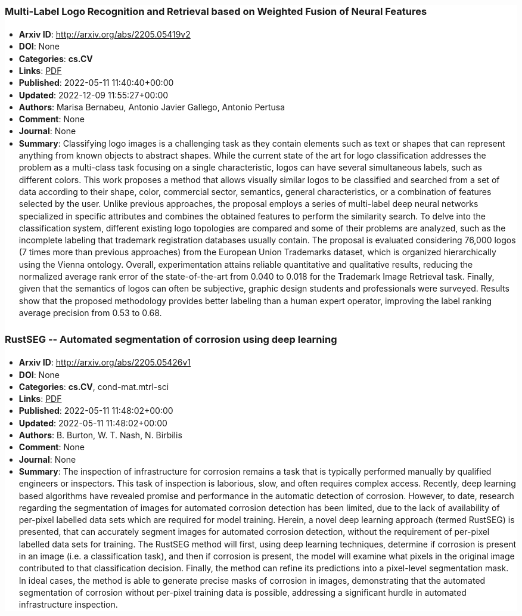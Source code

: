 

### Multi-Label Logo Recognition and Retrieval based on Weighted Fusion of Neural Features
- **Arxiv ID**: http://arxiv.org/abs/2205.05419v2
- **DOI**: None
- **Categories**: **cs.CV**
- **Links**: [PDF](http://arxiv.org/pdf/2205.05419v2)
- **Published**: 2022-05-11 11:40:40+00:00
- **Updated**: 2022-12-09 11:55:27+00:00
- **Authors**: Marisa Bernabeu, Antonio Javier Gallego, Antonio Pertusa
- **Comment**: None
- **Journal**: None
- **Summary**: Classifying logo images is a challenging task as they contain elements such as text or shapes that can represent anything from known objects to abstract shapes. While the current state of the art for logo classification addresses the problem as a multi-class task focusing on a single characteristic, logos can have several simultaneous labels, such as different colors. This work proposes a method that allows visually similar logos to be classified and searched from a set of data according to their shape, color, commercial sector, semantics, general characteristics, or a combination of features selected by the user. Unlike previous approaches, the proposal employs a series of multi-label deep neural networks specialized in specific attributes and combines the obtained features to perform the similarity search. To delve into the classification system, different existing logo topologies are compared and some of their problems are analyzed, such as the incomplete labeling that trademark registration databases usually contain. The proposal is evaluated considering 76,000 logos (7 times more than previous approaches) from the European Union Trademarks dataset, which is organized hierarchically using the Vienna ontology. Overall, experimentation attains reliable quantitative and qualitative results, reducing the normalized average rank error of the state-of-the-art from 0.040 to 0.018 for the Trademark Image Retrieval task. Finally, given that the semantics of logos can often be subjective, graphic design students and professionals were surveyed. Results show that the proposed methodology provides better labeling than a human expert operator, improving the label ranking average precision from 0.53 to 0.68.



### RustSEG -- Automated segmentation of corrosion using deep learning
- **Arxiv ID**: http://arxiv.org/abs/2205.05426v1
- **DOI**: None
- **Categories**: **cs.CV**, cond-mat.mtrl-sci
- **Links**: [PDF](http://arxiv.org/pdf/2205.05426v1)
- **Published**: 2022-05-11 11:48:02+00:00
- **Updated**: 2022-05-11 11:48:02+00:00
- **Authors**: B. Burton, W. T. Nash, N. Birbilis
- **Comment**: None
- **Journal**: None
- **Summary**: The inspection of infrastructure for corrosion remains a task that is typically performed manually by qualified engineers or inspectors. This task of inspection is laborious, slow, and often requires complex access. Recently, deep learning based algorithms have revealed promise and performance in the automatic detection of corrosion. However, to date, research regarding the segmentation of images for automated corrosion detection has been limited, due to the lack of availability of per-pixel labelled data sets which are required for model training. Herein, a novel deep learning approach (termed RustSEG) is presented, that can accurately segment images for automated corrosion detection, without the requirement of per-pixel labelled data sets for training. The RustSEG method will first, using deep learning techniques, determine if corrosion is present in an image (i.e. a classification task), and then if corrosion is present, the model will examine what pixels in the original image contributed to that classification decision. Finally, the method can refine its predictions into a pixel-level segmentation mask. In ideal cases, the method is able to generate precise masks of corrosion in images, demonstrating that the automated segmentation of corrosion without per-pixel training data is possible, addressing a significant hurdle in automated infrastructure inspection.
